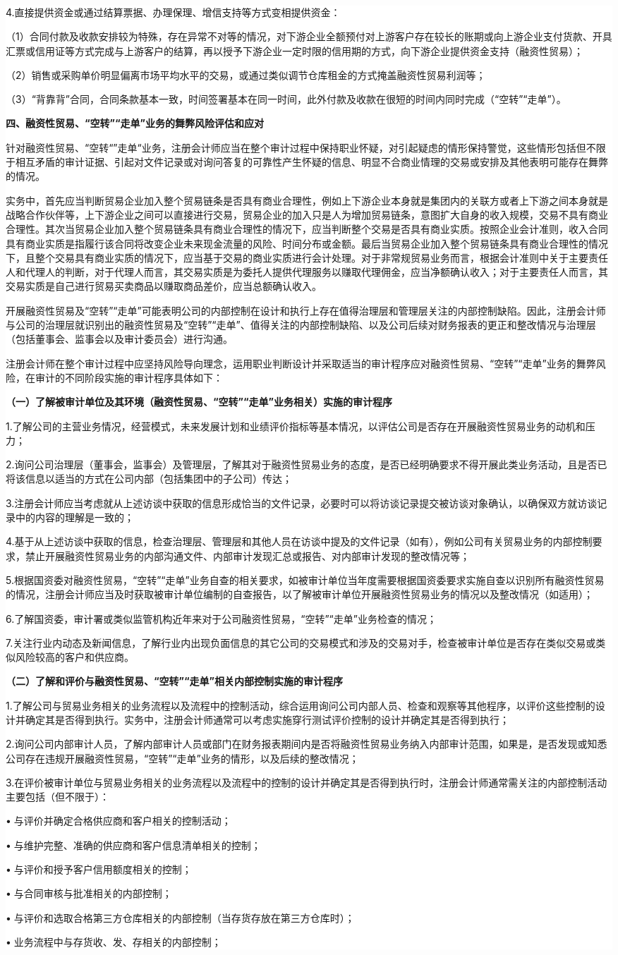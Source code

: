 4.直接提供资金或通过结算票据、办理保理、增信支持等方式变相提供资金：

（1）合同付款及收款安排较为特殊，存在异常不对等的情况，对下游企业全额预付对上游客户存在较长的账期或向上游企业支付货款、开具汇票或信用证等方式完成与上游客户的结算，再以授予下游企业一定时限的信用期的方式，向下游企业提供资金支持（融资性贸易）；

（2）销售或采购单价明显偏离市场平均水平的交易，或通过类似调节仓库租金的方式掩盖融资性贸易利润等；

（3）“背靠背”合同，合同条款基本一致，时间签署基本在同一时间，此外付款及收款在很短的时间内同时完成（“空转”“走单”）。

**四、融资性贸易、“空转”“走单”业务的舞弊风险评估和应对**

针对融资性贸易、“空转“”走单“业务，注册会计师应当在整个审计过程中保持职业怀疑，对引起疑虑的情形保持警觉，这些情形包括但不限于相互矛盾的审计证据、引起对文件记录或对询问答复的可靠性产生怀疑的信息、明显不合商业情理的交易或安排及其他表明可能存在舞弊的情况。

实务中，首先应当判断贸易企业加入整个贸易链条是否具有商业合理性，例如上下游企业本身就是集团内的关联方或者上下游之间本身就是战略合作伙伴等，上下游企业之间可以直接进行交易，贸易企业的加入只是人为增加贸易链条，意图扩大自身的收入规模，交易不具有商业合理性。其次当贸易企业加入整个贸易链条具有商业合理性的情况下，应当判断整个交易是否具有商业实质。按照企业会计准则，收入合同具有商业实质是指履行该合同将改变企业未来现金流量的风险、时间分布或金额。最后当贸易企业加入整个贸易链条具有商业合理性的情况下，且整个交易具有商业实质的情况下，应当基于交易的商业实质进行会计处理。对于非常规贸易业务而言，根据会计准则中关于主要责任人和代理人的判断，对于代理人而言，其交易实质是为委托人提供代理服务以赚取代理佣金，应当净额确认收入；对于主要责任人而言，其交易实质是自己进行贸易买卖商品以赚取商品差价，应当总额确认收入。

开展融资性贸易及“空转”“走单”可能表明公司的内部控制在设计和执行上存在值得治理层和管理层关注的内部控制缺陷。因此，注册会计师与公司的治理层就识别出的融资性贸易及“空转”“走单”、值得关注的内部控制缺陷、以及公司后续对财务报表的更正和整改情况与治理层（包括董事会、监事会以及审计委员会）进行沟通。

注册会计师在整个审计过程中应坚持风险导向理念，运用职业判断设计并采取适当的审计程序应对融资性贸易、“空转”“走单”业务的舞弊风险，在审计的不同阶段实施的审计程序具体如下：

**（一）了解被审计单位及其环境（融资性贸易、“空转”“走单”业务相关）实施的审计程序**

1.了解公司的主营业务情况，经营模式，未来发展计划和业绩评价指标等基本情况，以评估公司是否存在开展融资性贸易业务的动机和压力；

2.询问公司治理层（董事会，监事会）及管理层，了解其对于融资性贸易业务的态度，是否已经明确要求不得开展此类业务活动，且是否已将该信息以适当的方式在公司内部（包括集团中的子公司）传达；

3.注册会计师应当考虑就从上述访谈中获取的信息形成恰当的文件记录，必要时可以将访谈记录提交被访谈对象确认，以确保双方就访谈记录中的内容的理解是一致的；

4.基于从上述访谈中获取的信息，检查治理层、管理层和其他人员在访谈中提及的文件记录（如有），例如公司有关贸易业务的内部控制要求，禁止开展融资性贸易业务的内部沟通文件、内部审计发现汇总或报告、对内部审计发现的整改情况等；

5.根据国资委对融资性贸易，“空转”“走单”业务自查的相关要求，如被审计单位当年度需要根据国资委要求实施自查以识别所有融资性贸易的情况，注册会计师应当及时获取被审计单位编制的自查报告，以了解被审计单位开展融资性贸易业务的情况以及整改情况（如适用）；

6.了解国资委，审计署或类似监管机构近年来对于公司融资性贸易，“空转”“走单”业务检查的情况；

7.关注行业内动态及新闻信息，了解行业内出现负面信息的其它公司的交易模式和涉及的交易对手，检查被审计单位是否存在类似交易或类似风险较高的客户和供应商。

**（二）了解和评价与融资性贸易、“空转”“走单”相关内部控制实施的审计程序**

1.了解公司与贸易业务相关的业务流程以及流程中的控制活动，综合运用询问公司内部人员、检查和观察等其他程序，以评价这些控制的设计并确定其是否得到执行。实务中，注册会计师通常可以考虑实施穿行测试评价控制的设计并确定其是否得到执行；

2.询问公司内部审计人员，了解内部审计人员或部门在财务报表期间内是否将融资性贸易业务纳入内部审计范围，如果是，是否发现或知悉公司存在违规开展融资性贸易，“空转”“走单”业务的情形，以及后续的整改情况；

3.在评价被审计单位与贸易业务相关的业务流程以及流程中的控制的设计并确定其是否得到执行时，注册会计师通常需关注的内部控制活动主要包括（但不限于）：

• 与评价并确定合格供应商和客户相关的控制活动；

• 与维护完整、准确的供应商和客户信息清单相关的控制；

• 与评价和授予客户信用额度相关的控制；

• 与合同审核与批准相关的内部控制；

• 与评价和选取合格第三方仓库相关的内部控制（当存货存放在第三方仓库时）；

• 业务流程中与存货收、发、存相关的内部控制；
